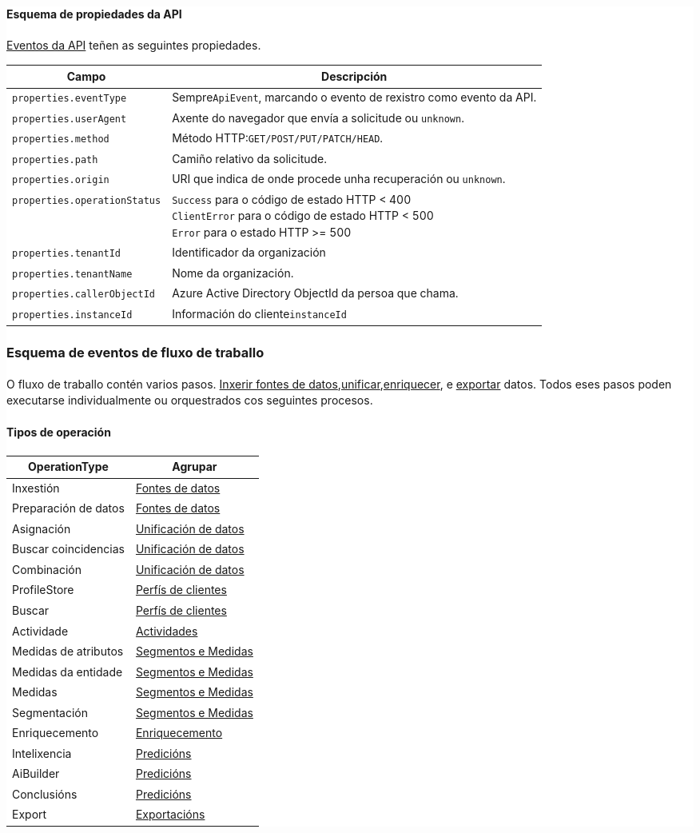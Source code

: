 #### <a name="api-properties-schema"></a>Esquema de propiedades da API

[Eventos da API](apis.md) teñen as seguintes propiedades.

| Campo                        | Descripción                                                                                                            |
| ---------------------------- | ---------------------------------------------------------------------------------------------------------------------- |
| `properties.eventType`       | Sempre`ApiEvent`, marcando o evento de rexistro como evento da API.                                                                 |
| `properties.userAgent`       | Axente do navegador que envía a solicitude ou `unknown`.                                                                        |
| `properties.method`          | Método HTTP:`GET/POST/PUT/PATCH/HEAD`.                                                                                |
| `properties.path`            | Camiño relativo da solicitude.                                                                                          |
| `properties.origin`          | URI que indica de onde procede unha recuperación ou `unknown`.                                                                  |
| `properties.operationStatus` | `Success` para o código de estado HTTP < 400 <br> `ClientError` para o código de estado HTTP < 500 <br> `Error` para o estado HTTP >= 500 |
| `properties.tenantId`        | Identificador da organización                                                                                                        |
| `properties.tenantName`      | Nome da organización.                                                                                              |
| `properties.callerObjectId`  | Azure Active Directory ObjectId da persoa que chama.                                                                         |
| `properties.instanceId`      | Información do cliente`instanceId`                                                                                         |

### <a name="workflow-event-schema"></a>Esquema de eventos de fluxo de traballo

O fluxo de traballo contén varios pasos. [Inxerir fontes de datos](data-sources.md),[unificar](data-unification.md),[enriquecer](enrichment-hub.md), e [exportar](export-destinations.md) datos. Todos eses pasos poden executarse individualmente ou orquestrados cos seguintes procesos.

#### <a name="operation-types"></a>Tipos de operación

| OperationType     | Agrupar                                     |
| ----------------- | ----------------------------------------- |
| Inxestión         | [Fontes de datos](data-sources.md)           |
| Preparación de datos   | [Fontes de datos](data-sources.md)           |
| Asignación               | [Unificación de datos](data-unification.md)   |
| Buscar coincidencias             | [Unificación de datos](data-unification.md)   |
| Combinación             | [Unificación de datos](data-unification.md)   |
| ProfileStore      | [Perfís de clientes](customer-profiles.md) |
| Buscar            | [Perfís de clientes](customer-profiles.md) |
| Actividade          | [Actividades](activities.md)                  |
| Medidas de atributos | [Segmentos e Medidas](segments.md)      |
| Medidas da entidade    | [Segmentos e Medidas](segments.md)      |
| Medidas          | [Segmentos e Medidas](segments.md)      |
| Segmentación      | [Segmentos e Medidas](segments.md)      |
| Enriquecemento        | [Enriquecemento](enrichment-hub.md)                                          |
| Intelixencia      | [Predicións](predictions-overview.md)                                          |
| AiBuilder         | [Predicións](predictions-overview.md)                                          |
| Conclusións          | [Predicións](predictions-overview.md)                                          |
| Export            | [Exportacións](export-destinations.md)                                          |